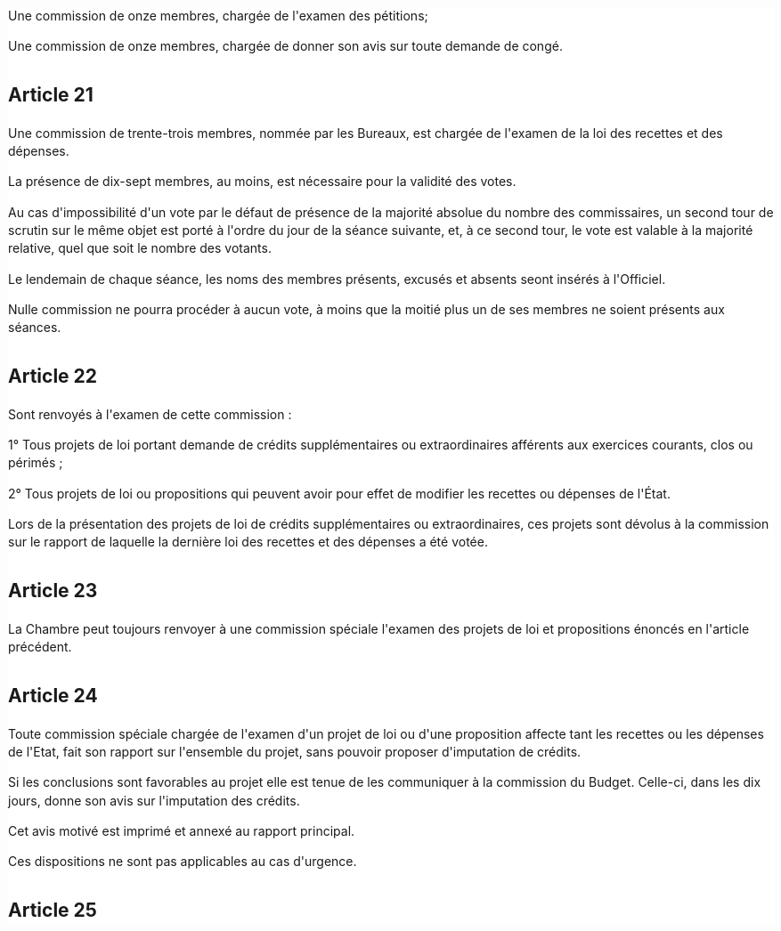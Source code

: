 Une commission de onze membres, chargée de l'examen des pétitions;

Une commission de onze membres, chargée de donner son avis sur toute demande de congé.

## Article 21

Une commission de trente-trois membres, nommée par les Bureaux, est chargée de l'examen de la loi des recettes et des dépenses.

La présence de dix-sept membres, au moins, est nécessaire pour la validité des votes.

Au cas d'impossibilité d'un vote par le défaut de présence de la majorité absolue du nombre des commissaires, un second tour de scrutin sur le même objet est porté à l'ordre du jour de la séance suivante, et, à ce second tour, le vote est valable à la majorité relative, quel que soit le nombre des votants.

Le lendemain de chaque séance, les noms des membres présents, excusés et absents seont insérés à l'Officiel.

Nulle commission ne pourra procéder à aucun vote, à moins que la moitié plus un de ses membres ne soient présents aux séances.

## Article 22

Sont renvoyés à l'examen de cette commission :

1° Tous projets de loi portant demande de crédits supplémentaires ou extraordinaires afférents aux exercices courants, clos ou périmés ;

2° Tous projets de loi ou propositions qui peuvent avoir pour effet de modifier les recettes ou dépenses de l'État.

Lors de la présentation des projets de loi de crédits supplémentaires ou extraordinaires, ces projets sont dévolus à la commission sur le rapport de laquelle la dernière loi des recettes et des dépenses a été votée.

## Article 23

La Chambre peut toujours renvoyer à une commission spéciale l'examen des projets de loi et propositions énoncés en l'article précédent.

## Article 24

Toute commission spéciale chargée de l'examen d'un projet de loi ou d'une proposition affecte tant les recettes ou les dépenses de l'Etat, fait son rapport sur l'ensemble du projet, sans pouvoir proposer d'imputation de crédits.

Si les conclusions sont favorables au projet elle est tenue de les communiquer à la commission du Budget. Celle-ci, dans les dix jours, donne son avis sur l'imputation des crédits.

Cet avis motivé est imprimé et annexé au rapport principal.

Ces dispositions ne sont pas applicables au cas d'urgence.

## Article 25
